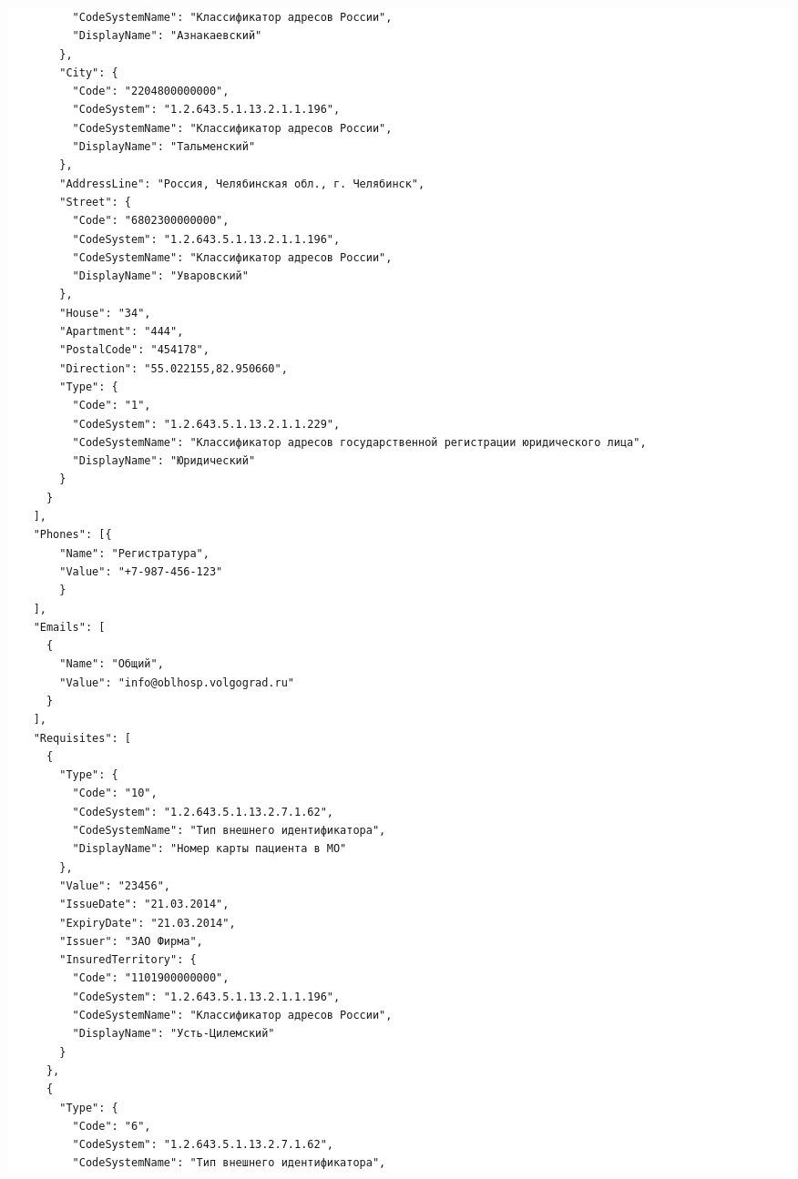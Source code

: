 ```
          "CodeSystemName": "Классификатор адресов России",
          "DisplayName": "Азнакаевский"
        },
        "City": {
          "Code": "2204800000000",
          "CodeSystem": "1.2.643.5.1.13.2.1.1.196",
          "CodeSystemName": "Классификатор адресов России",
          "DisplayName": "Тальменский"
        },
        "AddressLine": "Россия, Челябинская обл., г. Челябинск",
        "Street": {
          "Code": "6802300000000",
          "CodeSystem": "1.2.643.5.1.13.2.1.1.196",
          "CodeSystemName": "Классификатор адресов России",
          "DisplayName": "Уваровский"
        },
        "House": "34",
        "Apartment": "444",
        "PostalCode": "454178",
        "Direction": "55.022155,82.950660",
        "Type": {
          "Code": "1",
          "CodeSystem": "1.2.643.5.1.13.2.1.1.229",
          "CodeSystemName": "Классификатор адресов государственной регистрации юридического лица",
          "DisplayName": "Юридический"
        }
      }
    ],
    "Phones": [{
  		"Name": "Регистратура",
		"Value": "+7-987-456-123"
		}   
    ],
    "Emails": [
      {
		"Name": "Общий",
		"Value": "info@oblhosp.volgograd.ru"
	  }           
    ], 
    "Requisites": [
      {
        "Type": {
          "Code": "10",
          "CodeSystem": "1.2.643.5.1.13.2.7.1.62",
          "CodeSystemName": "Тип внешнего идентификатора",
          "DisplayName": "Номер карты пациента в МО"
        },
        "Value": "23456",
        "IssueDate": "21.03.2014",
        "ExpiryDate": "21.03.2014",
        "Issuer": "ЗАО Фирма",
        "InsuredTerritory": {
          "Code": "1101900000000",
          "CodeSystem": "1.2.643.5.1.13.2.1.1.196",
          "CodeSystemName": "Классификатор адресов России",
          "DisplayName": "Усть-Цилемский"
        }
      },
      {
        "Type": {
          "Code": "6",
          "CodeSystem": "1.2.643.5.1.13.2.7.1.62",
          "CodeSystemName": "Тип внешнего идентификатора",
```